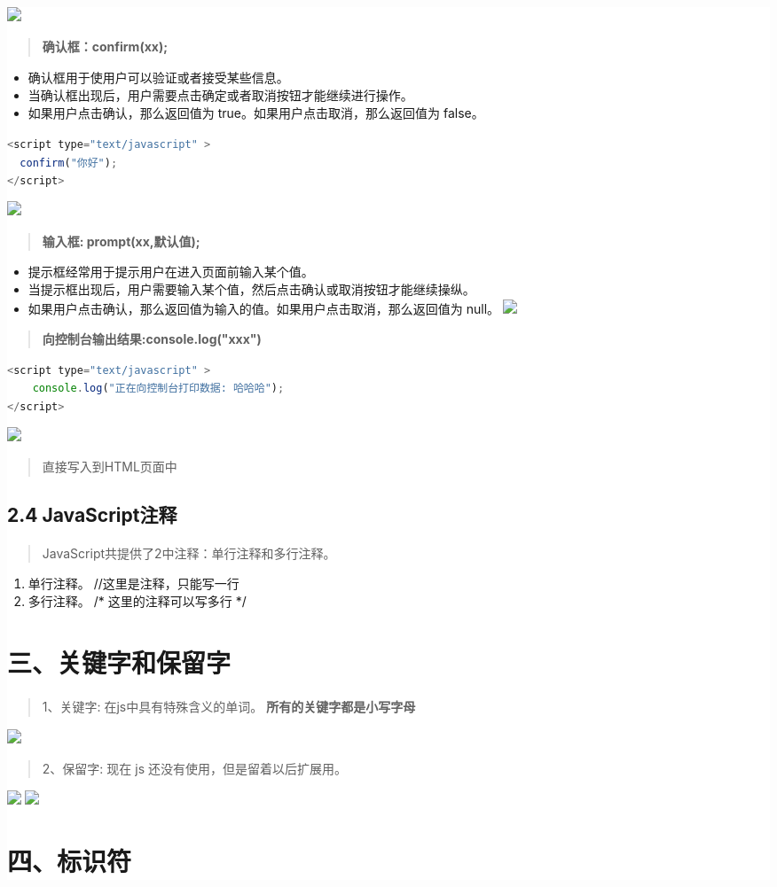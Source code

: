 ![](http://o7cqr8cfk.bkt.clouddn.com/16-11-2/61443439.jpg)

> **确认框：confirm(xx);**

- 确认框用于使用户可以验证或者接受某些信息。
- 当确认框出现后，用户需要点击确定或者取消按钮才能继续进行操作。
- 如果用户点击确认，那么返回值为 true。如果用户点击取消，那么返回值为 false。

```javascript
<script type="text/javascript" >
  confirm("你好");
</script>
```

![](http://o7cqr8cfk.bkt.clouddn.com/16-11-2/46300809.jpg)

> **输入框: prompt(xx,默认值);**

- 提示框经常用于提示用户在进入页面前输入某个值。
- 当提示框出现后，用户需要输入某个值，然后点击确认或取消按钮才能继续操纵。
- 如果用户点击确认，那么返回值为输入的值。如果用户点击取消，那么返回值为 null。
  ![](http://o7cqr8cfk.bkt.clouddn.com/16-11-2/535880.jpg)

> **向控制台输出结果:console.log("xxx")**
```javascript
<script type="text/javascript" >
	console.log("正在向控制台打印数据: 哈哈哈");
</script>
```
![](http://o7cqr8cfk.bkt.clouddn.com/16-11-2/91222691.jpg)

> 直接写入到HTML页面中

## 2.4	JavaScript注释

> JavaScript共提供了2中注释：单行注释和多行注释。

1. 单行注释。	//这里是注释，只能写一行
2. 多行注释。    /* 这里的注释可以写多行  */


# 三、关键字和保留字

> 1、关键字: 在js中具有特殊含义的单词。    **所有的关键字都是小写字母**

![](http://o7cqr8cfk.bkt.clouddn.com/16-11-2/54738751.jpg)

> 2、保留字: 现在 js 还没有使用，但是留着以后扩展用。

![](http://o7cqr8cfk.bkt.clouddn.com/16-11-2/91792941.jpg)
![](http://o7cqr8cfk.bkt.clouddn.com/16-11-2/36814468.jpg)

#	四、标识符
